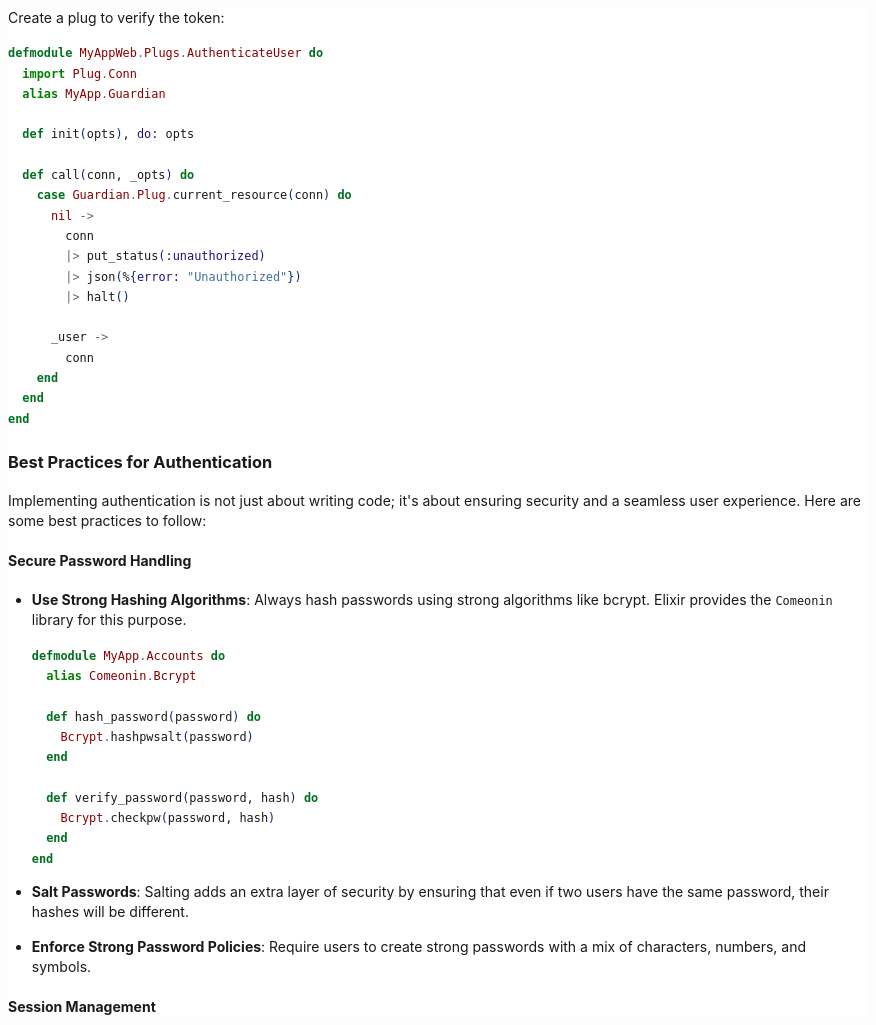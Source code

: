    Create a plug to verify the token:

   ```elixir
   defmodule MyAppWeb.Plugs.AuthenticateUser do
     import Plug.Conn
     alias MyApp.Guardian

     def init(opts), do: opts

     def call(conn, _opts) do
       case Guardian.Plug.current_resource(conn) do
         nil ->
           conn
           |> put_status(:unauthorized)
           |> json(%{error: "Unauthorized"})
           |> halt()

         _user ->
           conn
       end
     end
   end
   ```

### Best Practices for Authentication

Implementing authentication is not just about writing code; it's about ensuring security and a seamless user experience. Here are some best practices to follow:

#### Secure Password Handling

- **Use Strong Hashing Algorithms**: Always hash passwords using strong algorithms like bcrypt. Elixir provides the `Comeonin` library for this purpose.
  
  ```elixir
  defmodule MyApp.Accounts do
    alias Comeonin.Bcrypt

    def hash_password(password) do
      Bcrypt.hashpwsalt(password)
    end

    def verify_password(password, hash) do
      Bcrypt.checkpw(password, hash)
    end
  end
  ```

- **Salt Passwords**: Salting adds an extra layer of security by ensuring that even if two users have the same password, their hashes will be different.

- **Enforce Strong Password Policies**: Require users to create strong passwords with a mix of characters, numbers, and symbols.

#### Session Management
